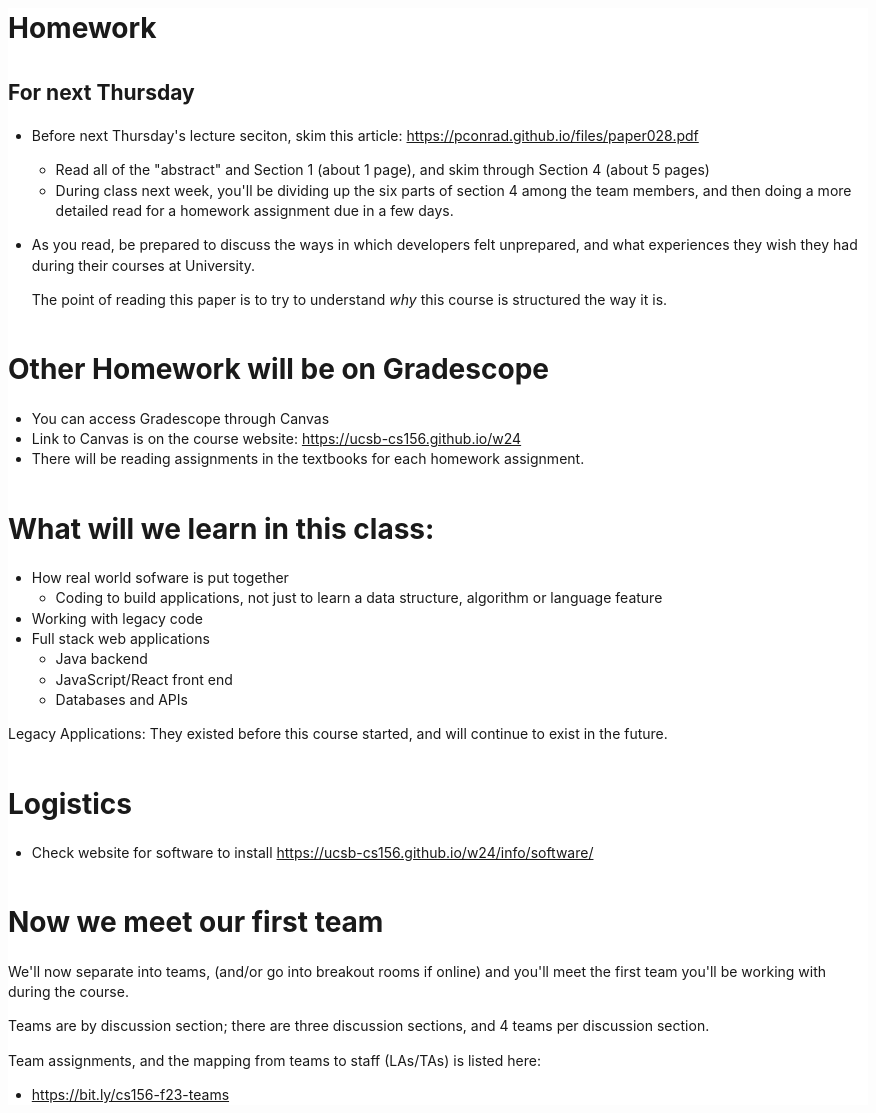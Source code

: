 # Homework

## For next Thursday

* Before next Thursday's lecture seciton, skim this article: <https://pconrad.github.io/files/paper028.pdf>
  - Read all of the "abstract" and Section 1 (about 1 page), and skim through Section 4 (about 5 pages)
  - During class next week, you'll be dividing up the six parts of section 4 among the team members,
    and then doing a more detailed read for a homework assignment due in a few days.

* As you read, be prepared to discuss the ways in which developers felt unprepared,
  and what experiences they wish they had during their courses at University.

  The point of reading this paper is to try to understand *why* this course is structured the way it is.

# Other Homework will be on Gradescope

* You can access Gradescope through Canvas
* Link to Canvas is on the course website: <https://ucsb-cs156.github.io/w24>
* There will be reading assignments in the textbooks for each homework assignment.

# What will we learn in this class:

* How real world sofware is put together
  - Coding to build applications, not just to learn a data structure, algorithm or language feature
* Working with legacy code
* Full stack web applications
  - Java backend
  - JavaScript/React front end
  - Databases and APIs

Legacy Applications: They existed before this course started, and will continue to exist in the future.

# Logistics

* Check website for software to install <https://ucsb-cs156.github.io/w24/info/software/>

# Now we meet our first team

We'll now separate into teams, (and/or go into breakout rooms if online) and you'll meet the first team you'll be working with during the course.

Teams are by discussion section; there are three discussion sections, and 4 teams per discussion section.

Team assignments, and the mapping from teams to staff (LAs/TAs) is listed here:
* <https://bit.ly/cs156-f23-teams>
